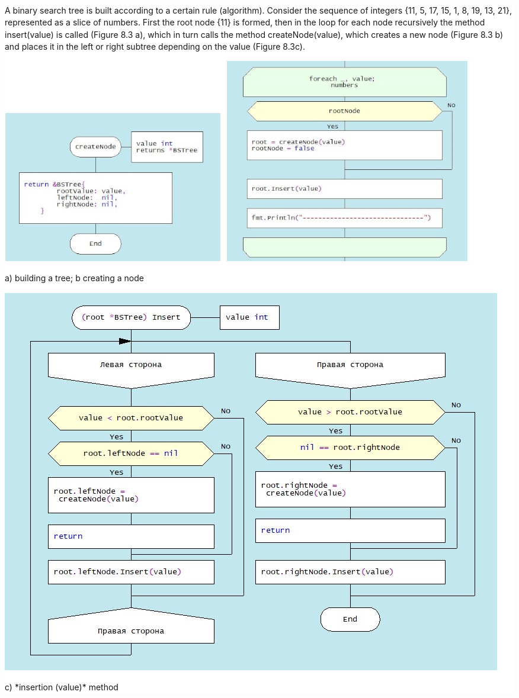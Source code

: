 A binary search tree is built according to a certain rule (algorithm).
Consider the sequence of integers {11, 5, 17, 15, 1, 8, 19, 13, 21},
represented as a slice of numbers. First the root node {11} is
formed, then in the loop for each node recursively the method
insert(value) is called (Figure  8.3 a), which in turn calls the method createNode(value), which creates a new node (Figure  8.3 b) and places it in the left or right subtree depending on the value (Figure  8.3c).

![](../Engl_images/E_Im8/Fig8_3_ab_ER.jpg)
<figcaption>a) building a tree; b creating a node</figcaption>

![](../Engl_images/E_Im8/Fig8_3_c_ER.jpg)
<figcaption>c) *insertion (value)* method</figcaption>
